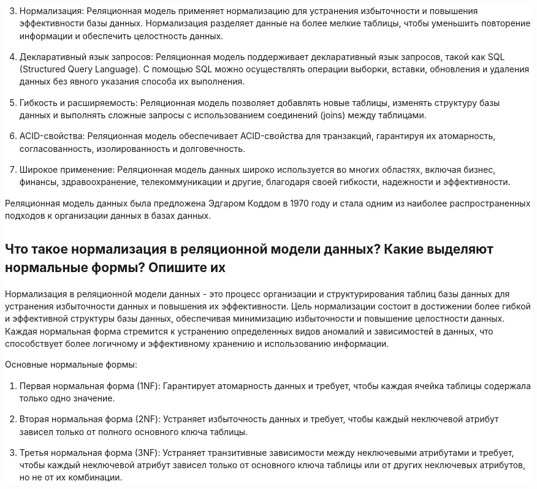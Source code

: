 3. Нормализация: Реляционная модель применяет нормализацию для устранения избыточности и повышения эффективности базы
   данных. Нормализация разделяет данные на более мелкие таблицы, чтобы уменьшить повторение информации и обеспечить
   целостность данных.

4. Декларативный язык запросов: Реляционная модель поддерживает декларативный язык запросов, такой как SQL (Structured
   Query Language). С помощью SQL можно осуществлять операции выборки, вставки, обновления и удаления данных без явного
   указания способа их выполнения.

5. Гибкость и расширяемость: Реляционная модель позволяет добавлять новые таблицы, изменять структуру базы данных и
   выполнять сложные запросы с использованием соединений (joins) между таблицами.

6. ACID-свойства: Реляционная модель обеспечивает ACID-свойства для транзакций, гарантируя их атомарность,
   согласованность, изолированность и долговечность.

7. Широкое применение: Реляционная модель данных широко используется во многих областях, включая бизнес, финансы,
   здравоохранение, телекоммуникации и другие, благодаря своей гибкости, надежности и эффективности.

Реляционная модель данных была предложена Эдгаром Коддом в 1970 году и стала одним из наиболее распространенных подходов
к организации данных в базах данных.

## Что такое нормализация в реляционной модели данных? Какие выделяют нормальные формы? Опишите их

Нормализация в реляционной модели данных - это процесс организации и структурирования таблиц базы данных для устранения
избыточности данных и повышения их эффективности.
Цель нормализации состоит в достижении более гибкой и эффективной структуры базы данных, обеспечивая минимизацию
избыточности и повышение целостности данных. Каждая нормальная форма стремится к устранению определенных видов аномалий
и зависимостей в данных, что способствует более логичному и эффективному хранению и использованию информации.

Основные нормальные формы:

1. Первая нормальная форма (1NF): Гарантирует атомарность данных и требует, чтобы каждая ячейка таблицы содержала только
   одно значение.

2. Вторая нормальная форма (2NF): Устраняет избыточность данных и требует, чтобы каждый неключевой атрибут зависел
   только от полного основного ключа таблицы.

3. Третья нормальная форма (3NF): Устраняет транзитивные зависимости между неключевыми атрибутами и требует, чтобы
   каждый неключевой атрибут зависел только от основного ключа таблицы или от других неключевых атрибутов, но не от их
   комбинации.
